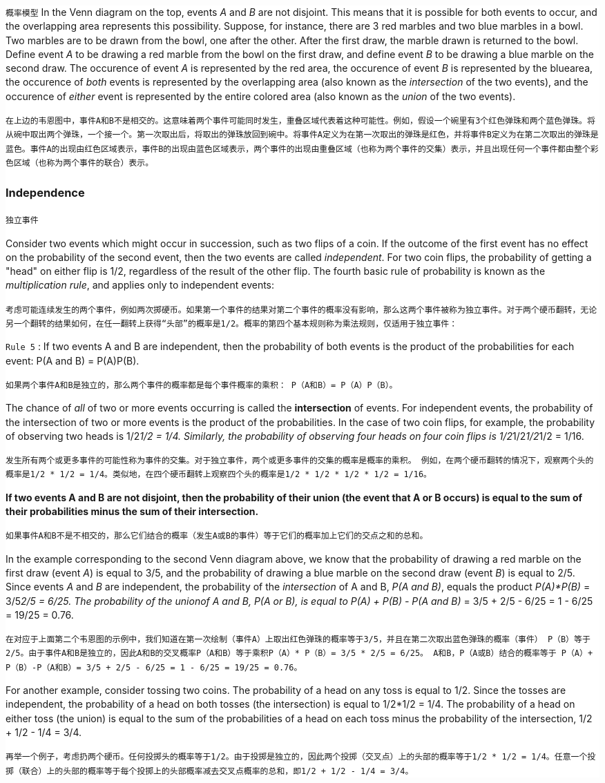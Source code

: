 ```概率模型```
In the Venn diagram on the top, events *A* and *B* are not disjoint. This means that it is possible for both events to occur, and the overlapping area represents this possibility. Suppose, for instance, there are 3 red marbles and two blue marbles in a bowl. Two marbles are to be drawn from the bowl, one after the other. After the first draw, the marble drawn is returned to the bowl. Define event *A* to be drawing a red marble from the bowl on the first draw, and define event *B* to be drawing a blue marble on the second draw. The occurence of event *A* is represented by the red area, the occurence of event *B* is represented by the bluearea, the occurence of *both* events is represented by the overlapping area (also known as the *intersection* of the two events), and the occurence of *either* event is represented by the entire colored area (also known as the *union* of the two events). 

```在上边的韦恩图中，事件A和B不是相交的。这意味着两个事件可能同时发生，重叠区域代表着这种可能性。例如，假设一个碗里有3个红色弹珠和两个蓝色弹珠。将从碗中取出两个弹珠，一个接一个。第一次取出后，将取出的弹珠放回到碗中。将事件A定义为在第一次取出的弹珠是红色，并将事件B定义为在第二次取出的弹珠是蓝色。事件A的出现由红色区域表示，事件B的出现由蓝色区域表示，两个事件的出现由重叠区域（也称为两个事件的交集）表示，并且出现任何一个事件都由整个彩色区域（也称为两个事件的联合）表示。 ```

### Independence

```独立事件```

Consider two events which might occur in succession, such as two flips of a coin. If the outcome of the first event has no effect on the probability of the second event, then the two events are called *independent*. For two coin flips, the probability of getting a "head" on either flip is 1/2, regardless of the result of the other flip. The fourth basic rule of probability is known as the *multiplication rule*, and applies only to independent events:

```考虑可能连续发生的两个事件，例如两次掷硬币。如果第一个事件的结果对第二个事件的概率没有影响，那么这两个事件被称为独立事件。对于两个硬币翻转，无论另一个翻转的结果如何，在任一翻转上获得“头部”的概率是1/2。概率的第四个基本规则称为乘法规则，仅适用于独立事件：```

`Rule 5` : If two events A and B are independent, then the probability of both events is the product of the probabilities for each event: P(A and B) = P(A)P(B).

```如果两个事件A和B是独立的，那么两个事件的概率都是每个事件概率的乘积： P（A和B）= P（A）P（B）。```

The chance of *all* of two or more events occurring is called the **intersection** of events. For independent events, the probability of the intersection of two or more events is the product of the probabilities. In the case of two coin flips, for example, the probability of observing two heads is 1/2*1/2 = 1/4. Similarly, the probability of observing four heads on four coin flips is 1/2*1/2*1/2*1/2 = 1/16. 

```发生所有两个或更多事件的可能性称为事件的交集。对于独立事件，两个或更多事件的交集的概率是概率的乘积。 例如，在两个硬币翻转的情况下，观察两个头的概率是1/2 * 1/2 = 1/4。类似地，在四个硬币翻转上观察四个头的概率是1/2 * 1/2 * 1/2 * 1/2 = 1/16。```

**If two events A and B are not disjoint, then the probability of their union (the event that A or B occurs) is equal to the sum of their probabilities minus the sum of their intersection.**

```如果事件A和B不是不相交的，那么它们结合的概率（发生A或B的事件）等于它们的概率加上它们的交点之和的总和。```

In the example corresponding to the second Venn diagram above, we know that the probability of drawing a red marble on the first draw (event *A*) is equal to 3/5, and the probability of drawing a blue marble on the second draw (event *B*) is equal to 2/5. Since events *A* and *B* are independent, the probability of the *intersection* of A and B, *P(A and B)*, equals the product *P(A)\*P(B)* = 3/5*2/5 = 6/25. The probability of the *union*of *A* and *B*, *P(A or B)*, is equal to P(A) + P(B) - P(A and B)* = 3/5 + 2/5 - 6/25 = 1 - 6/25 = 19/25 = 0.76. 

```在对应于上面第二个韦恩图的示例中，我们知道在第一次绘制（事件A）上取出红色弹珠的概率等于3/5，并且在第二次取出蓝色弹珠的概率（事件） P（B）等于2/5。由于事件A和B是独立的，因此A和B的交叉概率P（A和B）等于乘积P（A）* P（B）= 3/5 * 2/5 = 6/25。 A和B，P（A或B）结合的概率等于 P（A）+ P（B）-P（A和B）= 3/5 + 2/5 - 6/25 = 1 - 6/25 = 19/25 = 0.76。```

For another example, consider tossing two coins. The probability of a head on any toss is equal to 1/2. Since the tosses are independent, the probability of a head on both tosses (the intersection) is equal to 1/2*1/2 = 1/4. The probability of a head on either toss (the union) is equal to the sum of the probabilities of a head on each toss minus the probability of the intersection, 1/2 + 1/2 - 1/4 = 3/4. 

```再举一个例子，考虑扔两个硬币。任何投掷头的概率等于1/2。由于投掷是独立的，因此两个投掷（交叉点）上的头部的概率等于1/2 * 1/2 = 1/4。任意一个投掷（联合）上的头部的概率等于每个投掷上的头部概率减去交叉点概率的总和，即1/2 + 1/2 - 1/4 = 3/4。```

```